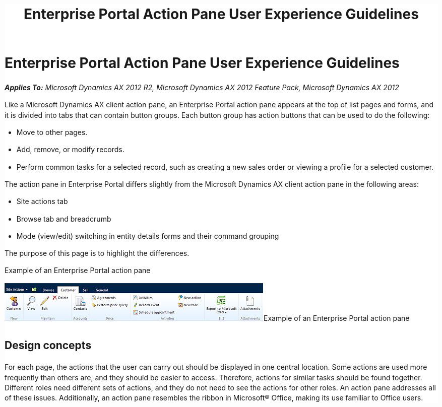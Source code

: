 ﻿---
title: Enterprise Portal Action Pane User Experience Guidelines
TOCTitle: Enterprise Portal Action Pane
ms:assetid: 9cbd1702-f70f-4ae2-9bb2-954e6a85999d
ms:mtpsurl: https://msdn.microsoft.com/en-us/library/Gg886603(v=AX.60)
ms:contentKeyID: 35267967
ms.date: 11/07/2012
mtps_version: v=AX.60
---

# Enterprise Portal Action Pane User Experience Guidelines 


_**Applies To:** Microsoft Dynamics AX 2012 R2, Microsoft Dynamics AX 2012 Feature Pack, Microsoft Dynamics AX 2012_

Like a Microsoft Dynamics AX client action pane, an Enterprise Portal action pane appears at the top of list pages and forms, and it is divided into tabs that can contain button groups. Each button group has action buttons that can be used to do the following:

  - Move to other pages.

  - Add, remove, or modify records.

  - Perform common tasks for a selected record, such as creating a new sales order or viewing a profile for a selected customer.

The action pane in Enterprise Portal differs slightly from the Microsoft Dynamics AX client action pane in the following areas:

  - Site actions tab

  - Browse tab and breadcrumb

  - Mode (view/edit) switching in entity details forms and their command grouping

The purpose of this page is to highlight the differences.

Example of an Enterprise Portal action pane

  
![Action pane for Customer list page](images/Gg886603.EPActionPane01(AX.60).png "Action pane for Customer list page")Example of an Enterprise Portal action pane

## Design concepts

For each page, the actions that the user can carry out should be displayed in one central location. Some actions are used more frequently than others are, and they should be easier to access. Therefore, actions for similar tasks should be found together. Different roles need different sets of actions, and they do not need to see the actions for other roles. An action pane addresses all of these issues. Additionally, an action pane resembles the ribbon in Microsoft® Office, making its use familiar to Office users.

